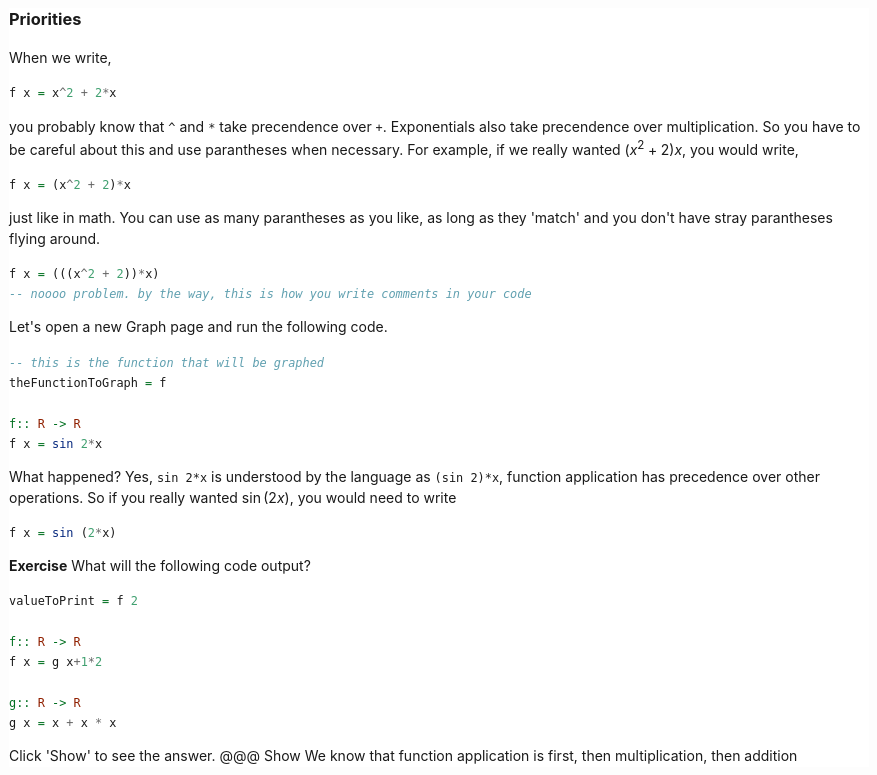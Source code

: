 
### Priorities

When we write,

~~~haskell
f x = x^2 + 2*x
~~~

you probably know that `^` and `*` take precendence over `+`. Exponentials also take precendence over multiplication. 
So you have to be careful about this and use parantheses when necessary. For example, if we really wanted $(x^2+2)x$, you would write,

~~~haskell
f x = (x^2 + 2)*x
~~~

just like in math. 
You can use as many parantheses as you like, as long as they 'match' and you don't have stray parantheses flying around. 

~~~haskell
f x = (((x^2 + 2))*x)
-- noooo problem. by the way, this is how you write comments in your code
~~~

Let's open a new Graph page and run the following code. 

~~~haskell
-- this is the function that will be graphed 
theFunctionToGraph = f
 
f:: R -> R
f x = sin 2*x 
~~~

What happened? Yes, `sin 2*x` is understood by the language as `(sin 2)*x`, function application has precedence over other operations. So if you really wanted $\operatorname{sin}(2x)$, you would need to write

~~~haskell
f x = sin (2*x) 
~~~

**Exercise** What will the following code output?

~~~haskell
valueToPrint = f 2

f:: R -> R
f x = g x+1*2

g:: R -> R
g x = x + x * x 
~~~
Click 'Show' to see the answer. 
@@@ Show
We know that function application is first, then multiplication, then addition

